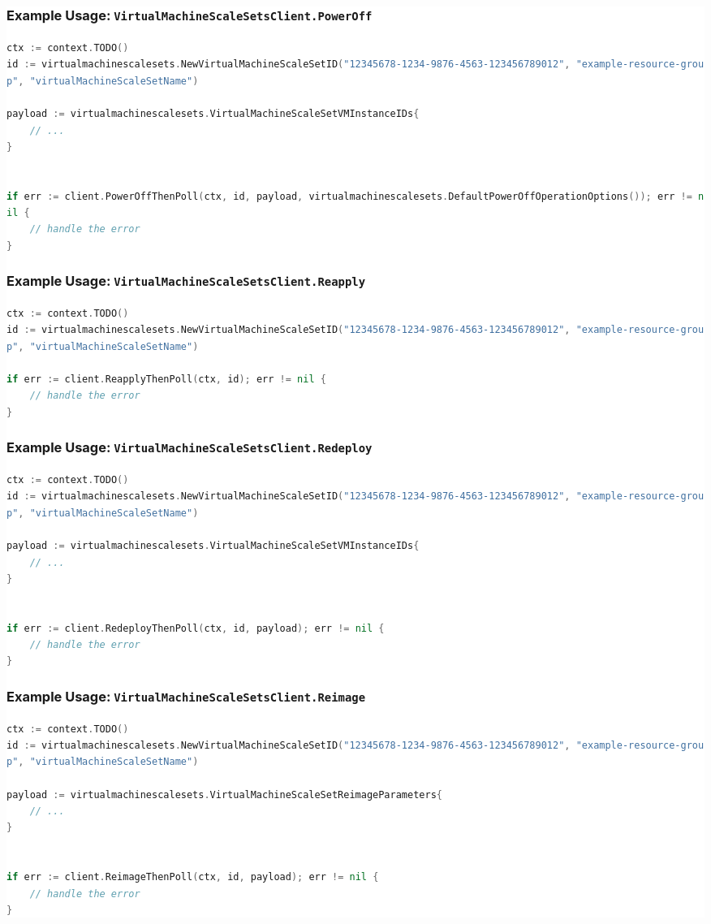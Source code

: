 
### Example Usage: `VirtualMachineScaleSetsClient.PowerOff`

```go
ctx := context.TODO()
id := virtualmachinescalesets.NewVirtualMachineScaleSetID("12345678-1234-9876-4563-123456789012", "example-resource-group", "virtualMachineScaleSetName")

payload := virtualmachinescalesets.VirtualMachineScaleSetVMInstanceIDs{
	// ...
}


if err := client.PowerOffThenPoll(ctx, id, payload, virtualmachinescalesets.DefaultPowerOffOperationOptions()); err != nil {
	// handle the error
}
```


### Example Usage: `VirtualMachineScaleSetsClient.Reapply`

```go
ctx := context.TODO()
id := virtualmachinescalesets.NewVirtualMachineScaleSetID("12345678-1234-9876-4563-123456789012", "example-resource-group", "virtualMachineScaleSetName")

if err := client.ReapplyThenPoll(ctx, id); err != nil {
	// handle the error
}
```


### Example Usage: `VirtualMachineScaleSetsClient.Redeploy`

```go
ctx := context.TODO()
id := virtualmachinescalesets.NewVirtualMachineScaleSetID("12345678-1234-9876-4563-123456789012", "example-resource-group", "virtualMachineScaleSetName")

payload := virtualmachinescalesets.VirtualMachineScaleSetVMInstanceIDs{
	// ...
}


if err := client.RedeployThenPoll(ctx, id, payload); err != nil {
	// handle the error
}
```


### Example Usage: `VirtualMachineScaleSetsClient.Reimage`

```go
ctx := context.TODO()
id := virtualmachinescalesets.NewVirtualMachineScaleSetID("12345678-1234-9876-4563-123456789012", "example-resource-group", "virtualMachineScaleSetName")

payload := virtualmachinescalesets.VirtualMachineScaleSetReimageParameters{
	// ...
}


if err := client.ReimageThenPoll(ctx, id, payload); err != nil {
	// handle the error
}
```
